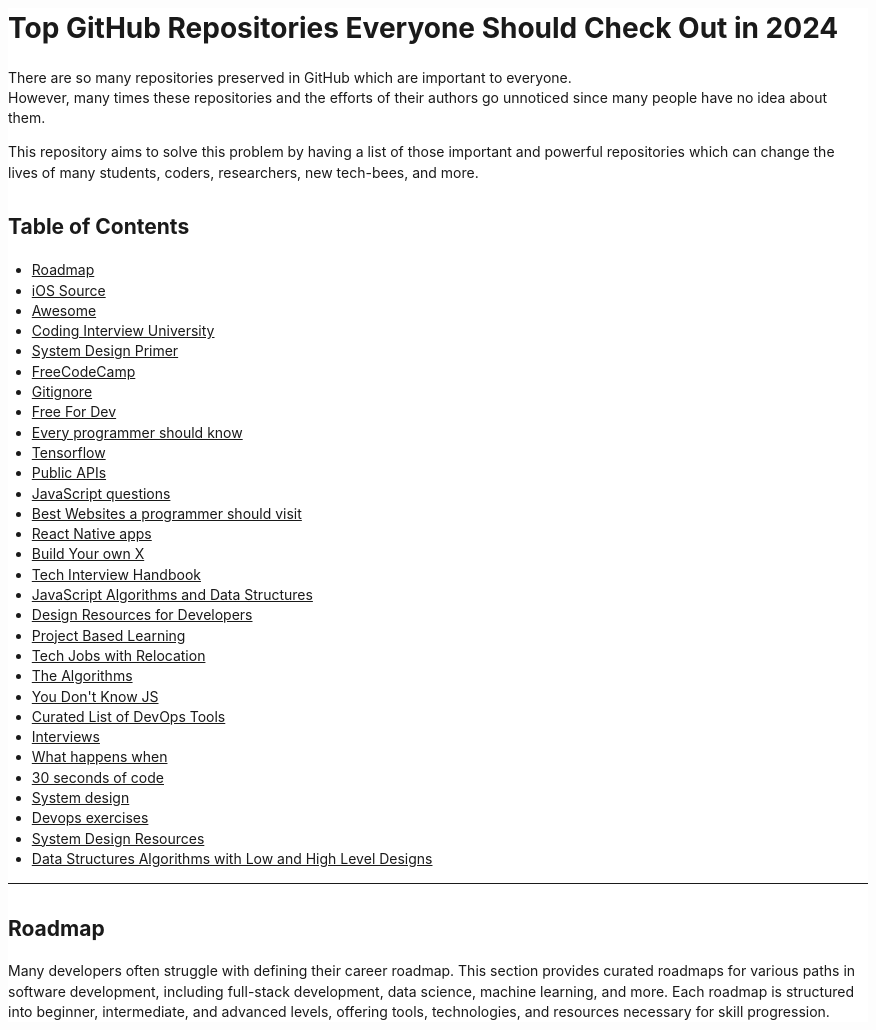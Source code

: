# Top GitHub Repositories Everyone Should Check Out in 2024

There are so many repositories preserved in GitHub which are important to everyone.  
However, many times these repositories and the efforts of their authors go unnoticed since many people have no idea about them.

This repository aims to solve this problem by having a list of those important and powerful repositories which can change the lives of many students, coders, researchers, new tech-bees, and more.

## Table of Contents

- [Roadmap](#roadmap)
- [iOS Source](#ios-source)
- [Awesome](#awesome)
- [Coding Interview University](#coding-interview-university)
- [System Design Primer](#system-design-primer)
- [FreeCodeCamp](#freecodecamp)
- [Gitignore](#gitignore)
- [Free For Dev](#free-for-dev)
- [Every programmer should know](#every-programmer-should-know)
- [Tensorflow](#tensorflow)
- [Public APIs](#public-apis)
- [JavaScript questions](#javascript-questions)
- [Best Websites a programmer should visit](#best-websites-a-programmer-should-visit)
- [React Native apps](#react-native-apps)
- [Build Your own X](#build-your-own-x)
- [Tech Interview Handbook](#tech-interview-handbook)
- [JavaScript Algorithms and Data Structures](#javascript-algorithms-and-data-structures)
- [Design Resources for Developers](#design-resources-for-developers)
- [Project Based Learning](#project-based-learning)
- [Tech Jobs with Relocation](#tech-jobs-with-relocation)
- [The Algorithms](#the-algorithms)
- [You Don't Know JS](#you-dont-know-js)
- [Curated List of DevOps Tools](#curated-list-of-devops-tools)
- [Interviews](#interviews)
- [What happens when](#what-happens-when)
- [30 seconds of code](#30-seconds-of-code)
- [System design](#system-design)
- [Devops exercises](#devops-exercises)
- [System Design Resources](#system-design-resources)
- [Data Structures Algorithms with Low and High Level Designs](#data-structures-algorithms-with-low-and-high-level-designs)

---
## Roadmap

Many developers often struggle with defining their career roadmap. This section provides curated roadmaps for various paths in software development, including full-stack development, data science, machine learning, and more. Each roadmap is structured into beginner, intermediate, and advanced levels, offering tools, technologies, and resources necessary for skill progression.
